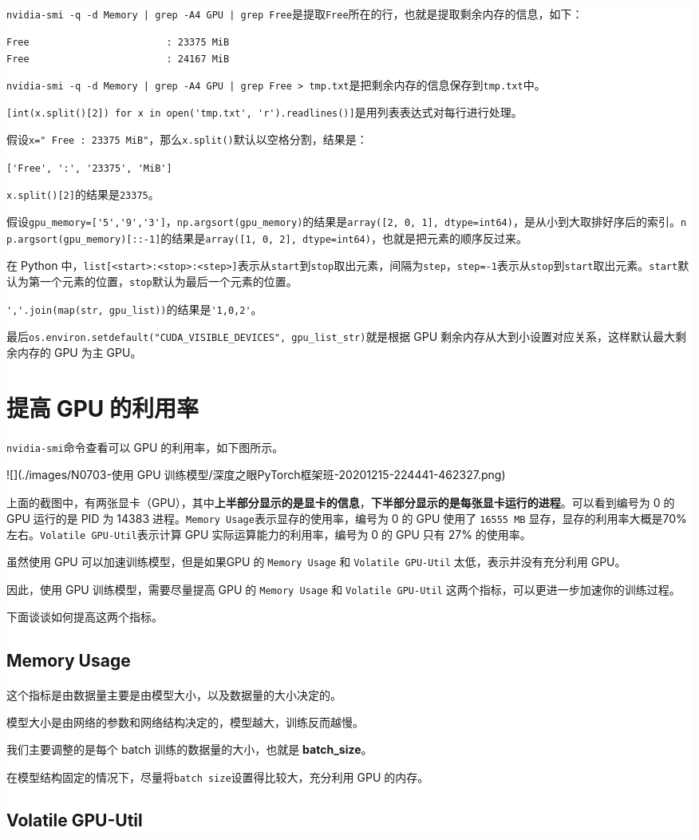 `nvidia-smi -q -d Memory | grep -A4 GPU | grep Free`是提取`Free`所在的行，也就是提取剩余内存的信息，如下：

```
Free                        : 23375 MiB
Free                        : 24167 MiB
```

`nvidia-smi -q -d Memory | grep -A4 GPU | grep Free > tmp.txt`是把剩余内存的信息保存到`tmp.txt`中。

`[int(x.split()[2]) for x in open('tmp.txt', 'r').readlines()]`是用列表表达式对每行进行处理。

假设`x=" Free : 23375 MiB"`，那么`x.split()`默认以空格分割，结果是：

```
['Free', ':', '23375', 'MiB']
```

`x.split()[2]`的结果是`23375`。

假设`gpu_memory=['5','9','3']`，`np.argsort(gpu_memory)`的结果是`array([2, 0, 1], dtype=int64)`，是从小到大取排好序后的索引。`np.argsort(gpu_memory)[::-1]`的结果是`array([1, 0, 2], dtype=int64)`，也就是把元素的顺序反过来。

在 Python 中，`list[<start>:<stop>:<step>]`表示从`start`到`stop`取出元素，间隔为`step`，`step=-1`表示从`stop`到`start`取出元素。`start`默认为第一个元素的位置，`stop`默认为最后一个元素的位置。

`','.join(map(str, gpu_list))`的结果是`'1,0,2'`。

最后`os.environ.setdefault("CUDA_VISIBLE_DEVICES", gpu_list_str)`就是根据 GPU 剩余内存从大到小设置对应关系，这样默认最大剩余内存的 GPU 为主 GPU。

# 提高 GPU 的利用率

`nvidia-smi`命令查看可以 GPU 的利用率，如下图所示。

![](./images/N0703-使用 GPU 训练模型/深度之眼PyTorch框架班-20201215-224441-462327.png)



上面的截图中，有两张显卡（GPU），其中**上半部分显示的是显卡的信息**，**下半部分显示的是每张显卡运行的进程**。可以看到编号为 0 的 GPU 运行的是 PID 为 14383 进程。`Memory Usage`表示显存的使用率，编号为 0 的 GPU 使用了 `16555 MB` 显存，显存的利用率大概是70% 左右。`Volatile GPU-Util`表示计算 GPU 实际运算能力的利用率，编号为 0 的 GPU 只有 27% 的使用率。

虽然使用 GPU 可以加速训练模型，但是如果GPU 的 `Memory Usage` 和 `Volatile GPU-Util` 太低，表示并没有充分利用 GPU。

因此，使用 GPU 训练模型，需要尽量提高 GPU 的 `Memory Usage` 和 `Volatile GPU-Util` 这两个指标，可以更进一步加速你的训练过程。

下面谈谈如何提高这两个指标。

## Memory Usage

这个指标是由数据量主要是由模型大小，以及数据量的大小决定的。

模型大小是由网络的参数和网络结构决定的，模型越大，训练反而越慢。

我们主要调整的是每个 batch 训练的数据量的大小，也就是 **batch_size**。

在模型结构固定的情况下，尽量将`batch size`设置得比较大，充分利用 GPU 的内存。

## Volatile GPU-Util
